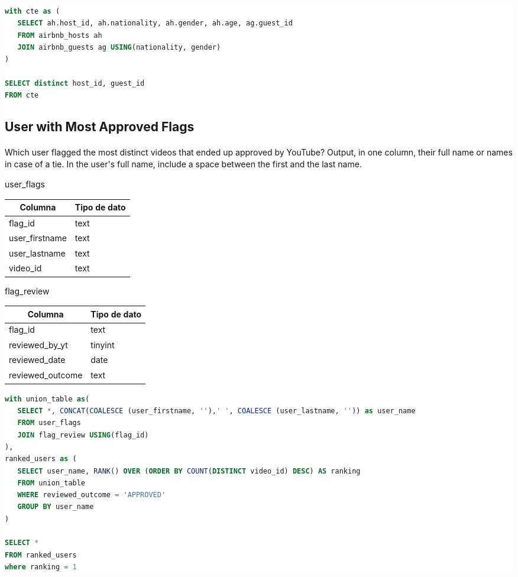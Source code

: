  ```sql
with cte as (
    SELECT ah.host_id, ah.nationality, ah.gender, ah.age, ag.guest_id
    FROM airbnb_hosts ah
    JOIN airbnb_guests ag USING(nationality, gender)
)

SELECT distinct host_id, guest_id
FROM cte

 ```



## User with Most Approved Flags


Which user flagged the most distinct videos that ended up approved by YouTube? Output, in one column, their full name or names in case of a tie. In the user's full name, include a space between the first and the last name.

user_flags

| Columna        | Tipo de dato |
|----------------|--------------|
| flag_id        | text         |
| user_firstname | text         |
| user_lastname  | text         |
| video_id       | text         |


flag_review

| Columna         | Tipo de dato |
|-----------------|--------------|
| flag_id         | text         |
| reviewed_by_yt  | tinyint      |
| reviewed_date   | date         |
| reviewed_outcome| text         |




 ```sql
with union_table as(
    SELECT *, CONCAT(COALESCE (user_firstname, ''),' ', COALESCE (user_lastname, '')) as user_name
    FROM user_flags
    JOIN flag_review USING(flag_id)
),
ranked_users as (
    SELECT user_name, RANK() OVER (ORDER BY COUNT(DISTINCT video_id) DESC) AS ranking
    FROM union_table
    WHERE reviewed_outcome = 'APPROVED'
    GROUP BY user_name
)

SELECT *
FROM ranked_users
where ranking = 1


 ```
